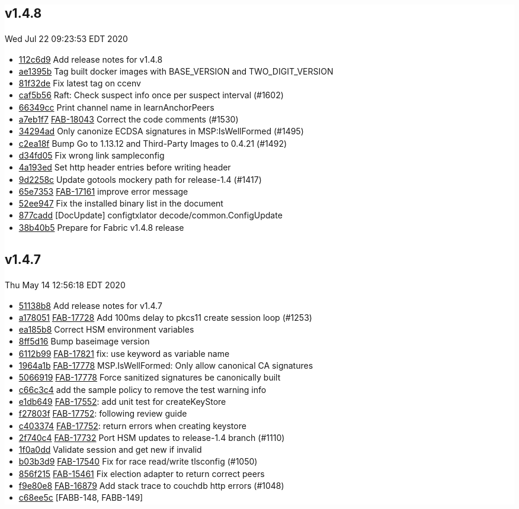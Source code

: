 ## v1.4.8
Wed Jul 22 09:23:53 EDT 2020

* [112c6d9](https://github.com/xianfuhui/fabric/commit/112c6d9) Add release notes for v1.4.8
* [ae1395b](https://github.com/xianfuhui/fabric/commit/ae1395b) Tag built docker images with BASE_VERSION and TWO_DIGIT_VERSION
* [81f32de](https://github.com/xianfuhui/fabric/commit/81f32de) Fix latest tag on ccenv
* [caf5b56](https://github.com/xianfuhui/fabric/commit/caf5b56) Raft: Check suspect info once per suspect interval (#1602)
* [66349cc](https://github.com/xianfuhui/fabric/commit/66349cc) Print channel name in learnAnchorPeers
* [a7eb1f7](https://github.com/xianfuhui/fabric/commit/a7eb1f7) [FAB-18043](https://jira.hyperledger.org/browse/FAB-18043) Correct the code comments (#1530)
* [34294ad](https://github.com/xianfuhui/fabric/commit/34294ad) Only canonize ECDSA signatures in MSP:IsWellFormed (#1495)
* [c2ea18f](https://github.com/xianfuhui/fabric/commit/c2ea18f) Bump Go to 1.13.12 and Third-Party Images to 0.4.21 (#1492)
* [d34fd05](https://github.com/xianfuhui/fabric/commit/d34fd05) Fix wrong link sampleconfig
* [4a193ed](https://github.com/xianfuhui/fabric/commit/4a193ed) Set http header entries before writing header
* [9d2258c](https://github.com/xianfuhui/fabric/commit/9d2258c) Update gotools mockery path for release-1.4 (#1417)
* [65e7353](https://github.com/xianfuhui/fabric/commit/65e7353) [FAB-17161](https://jira.hyperledger.org/browse/FAB-17161) improve error message
* [52ee947](https://github.com/xianfuhui/fabric/commit/52ee947) Fix the installed binary list in the document
* [877cadd](https://github.com/xianfuhui/fabric/commit/877cadd) [DocUpdate] configtxlator decode/common.ConfigUpdate
* [38b40b5](https://github.com/xianfuhui/fabric/commit/38b40b5) Prepare for Fabric v1.4.8 release

## v1.4.7
Thu May 14 12:56:18 EDT 2020

* [51138b8](https://github.com/xianfuhui/fabric/commit/51138b8) Add release notes for v1.4.7
* [a178051](https://github.com/xianfuhui/fabric/commit/a178051) [FAB-17728](https://jira.hyperledger.org/browse/FAB-17728) Add 100ms delay to pkcs11 create session loop (#1253)
* [ea185b8](https://github.com/xianfuhui/fabric/commit/ea185b8) Correct HSM environment variables
* [8ff5d16](https://github.com/xianfuhui/fabric/commit/8ff5d16) Bump baseimage version
* [6112b99](https://github.com/xianfuhui/fabric/commit/6112b99) [FAB-17821](https://jira.hyperledger.org/browse/FAB-17821) fix: use keyword as variable name
* [1964a1b](https://github.com/xianfuhui/fabric/commit/1964a1b) [FAB-17778](https://jira.hyperledger.org/browse/FAB-17778) MSP.IsWellFormed: Only allow canonical CA signatures
* [5066919](https://github.com/xianfuhui/fabric/commit/5066919) [FAB-17778](https://jira.hyperledger.org/browse/FAB-17778) Force sanitized signatures be canonically built
* [c66c3c4](https://github.com/xianfuhui/fabric/commit/c66c3c4) add the sample policy to remove the test warning info
* [e1db649](https://github.com/xianfuhui/fabric/commit/e1db649) [FAB-17552](https://jira.hyperledger.org/browse/FAB-17552): add unit test for createKeyStore
* [f27803f](https://github.com/xianfuhui/fabric/commit/f27803f) [FAB-17752](https://jira.hyperledger.org/browse/FAB-17752): following review guide
* [c403374](https://github.com/xianfuhui/fabric/commit/c403374) [FAB-17752](https://jira.hyperledger.org/browse/FAB-17752): return errors when creating keystore
* [2f740c4](https://github.com/xianfuhui/fabric/commit/2f740c4) [FAB-17732](https://jira.hyperledger.org/browse/FAB-17732) Port HSM updates to release-1.4 branch (#1110)
* [1f0a0dd](https://github.com/xianfuhui/fabric/commit/1f0a0dd) Validate session and get new if invalid
* [b03b3d9](https://github.com/xianfuhui/fabric/commit/b03b3d9) [FAB-17540](https://jira.hyperledger.org/browse/FAB-17540) Fix for race read/write tlsconfig (#1050)
* [856f215](https://github.com/xianfuhui/fabric/commit/856f215) [FAB-15461](https://jira.hyperledger.org/browse/FAB-15461) Fix election adapter to return correct peers
* [f9e80e8](https://github.com/xianfuhui/fabric/commit/f9e80e8) [FAB-16879](https://jira.hyperledger.org/browse/FAB-16879) Add stack trace to couchdb http errors (#1048)
* [c68ee5c](https://github.com/xianfuhui/fabric/commit/c68ee5c) [FABB-148, FABB-149]